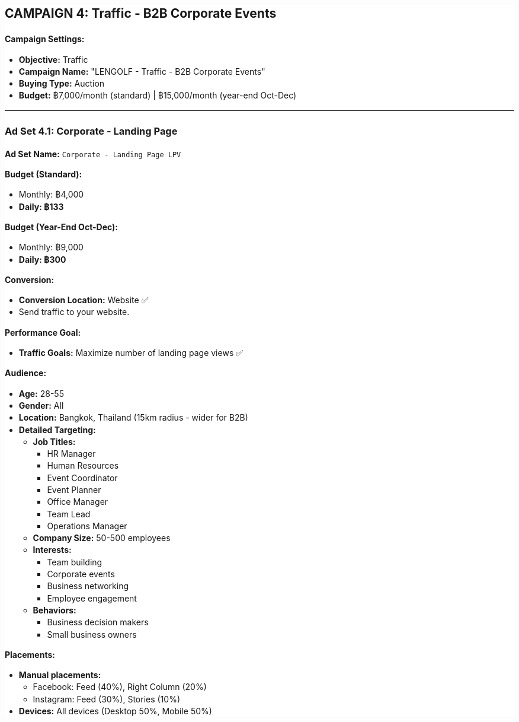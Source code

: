 
## CAMPAIGN 4: Traffic - B2B Corporate Events

**Campaign Settings:**
- **Objective:** Traffic
- **Campaign Name:** "LENGOLF - Traffic - B2B Corporate Events"
- **Buying Type:** Auction
- **Budget:** ฿7,000/month (standard) | ฿15,000/month (year-end Oct-Dec)

---

### Ad Set 4.1: Corporate - Landing Page

**Ad Set Name:** `Corporate - Landing Page LPV`

**Budget (Standard):**
- Monthly: ฿4,000
- **Daily: ฿133**

**Budget (Year-End Oct-Dec):**
- Monthly: ฿9,000
- **Daily: ฿300**

**Conversion:**
- **Conversion Location:** Website ✅
- Send traffic to your website.

**Performance Goal:**
- **Traffic Goals:** Maximize number of landing page views ✅

**Audience:**
- **Age:** 28-55
- **Gender:** All
- **Location:** Bangkok, Thailand (15km radius - wider for B2B)
- **Detailed Targeting:**
  - **Job Titles:**
    - HR Manager
    - Human Resources
    - Event Coordinator
    - Event Planner
    - Office Manager
    - Team Lead
    - Operations Manager
  - **Company Size:** 50-500 employees
  - **Interests:**
    - Team building
    - Corporate events
    - Business networking
    - Employee engagement
  - **Behaviors:**
    - Business decision makers
    - Small business owners

**Placements:**
- **Manual placements:**
  - Facebook: Feed (40%), Right Column (20%)
  - Instagram: Feed (30%), Stories (10%)
- **Devices:** All devices (Desktop 50%, Mobile 50%)
